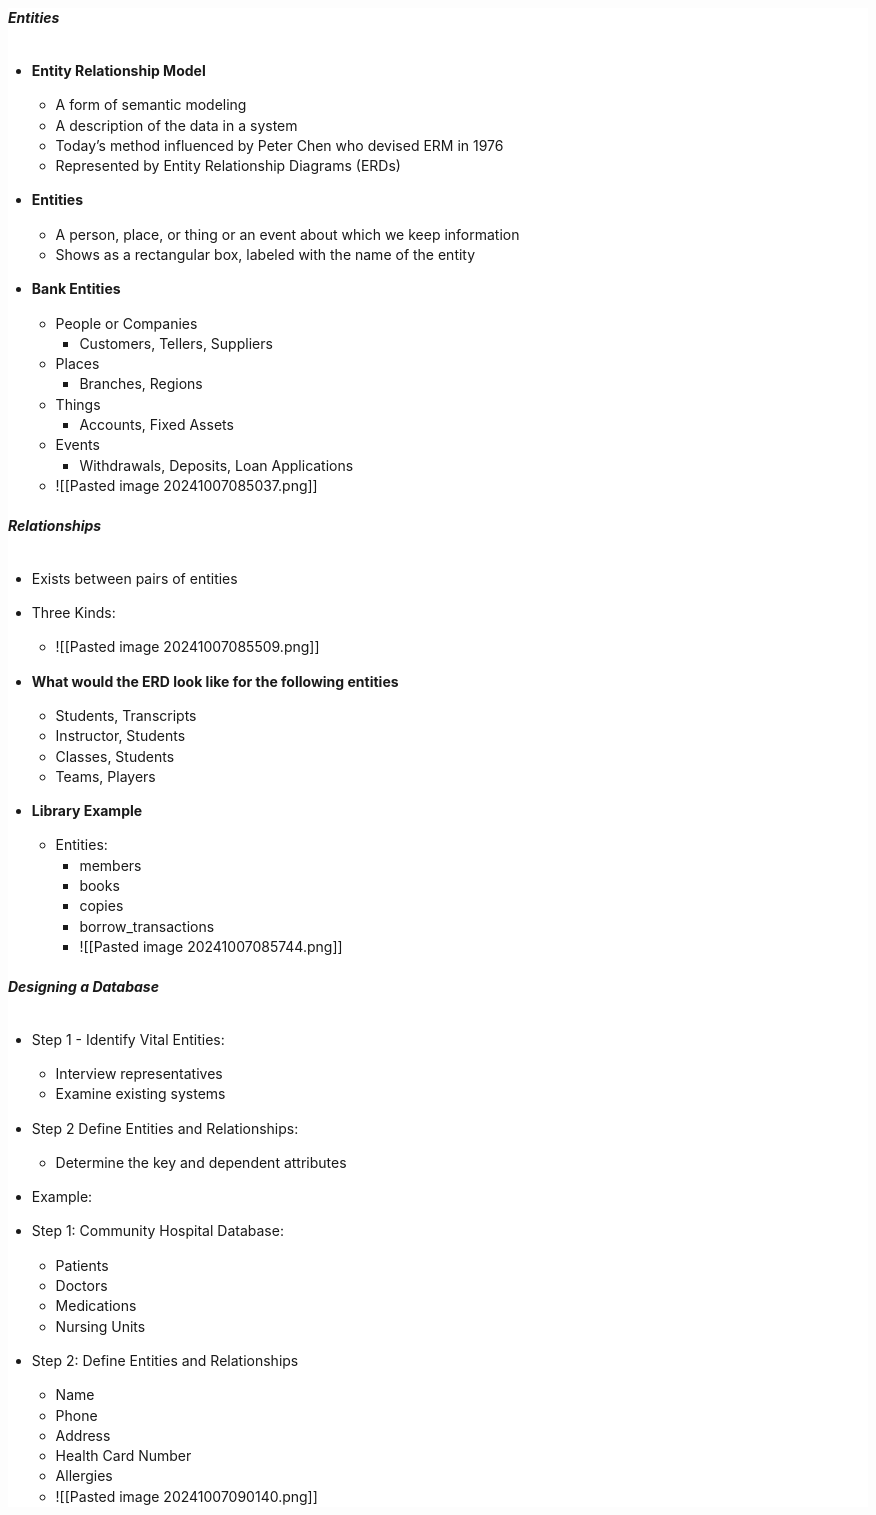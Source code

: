 ###### **Entities**
- **Entity Relationship Model**
	- A form of semantic modeling  
	- A description of the data in a system  
	- Today’s method influenced by Peter Chen who devised ERM in 1976  
	- Represented by Entity Relationship Diagrams (ERDs)

- **Entities**
	- A person, place, or thing or an event about which we keep information
	- Shows as a rectangular box, labeled with the name of the entity 

- **Bank Entities**
	- People or Companies
		- Customers, Tellers, Suppliers
	- Places
		- Branches, Regions
	- Things
		- Accounts, Fixed Assets
	- Events
		- Withdrawals, Deposits, Loan Applications 
	- ![[Pasted image 20241007085037.png]]

###### **Relationships**
- Exists between pairs of entities
- Three Kinds:
	- ![[Pasted image 20241007085509.png]]
- **What would the ERD look like for the following entities**
	- Students, Transcripts 
	- Instructor, Students
	- Classes, Students
	- Teams, Players

- **Library Example**
	- Entities:
		- members
		- books
		- copies
		- borrow_transactions
		- ![[Pasted image 20241007085744.png]]

###### **Designing a Database**

- Step 1 - Identify Vital Entities:
	- Interview representatives 
	- Examine existing systems 
- Step 2 Define Entities and Relationships:
	- Determine the key and dependent attributes

- Example:
- Step 1: Community Hospital Database:
	- Patients
	- Doctors 
	- Medications
	- Nursing Units
- Step 2: Define Entities and Relationships
	- Name
	- Phone
	- Address
	- Health Card Number
	- Allergies
	- ![[Pasted image 20241007090140.png]]
